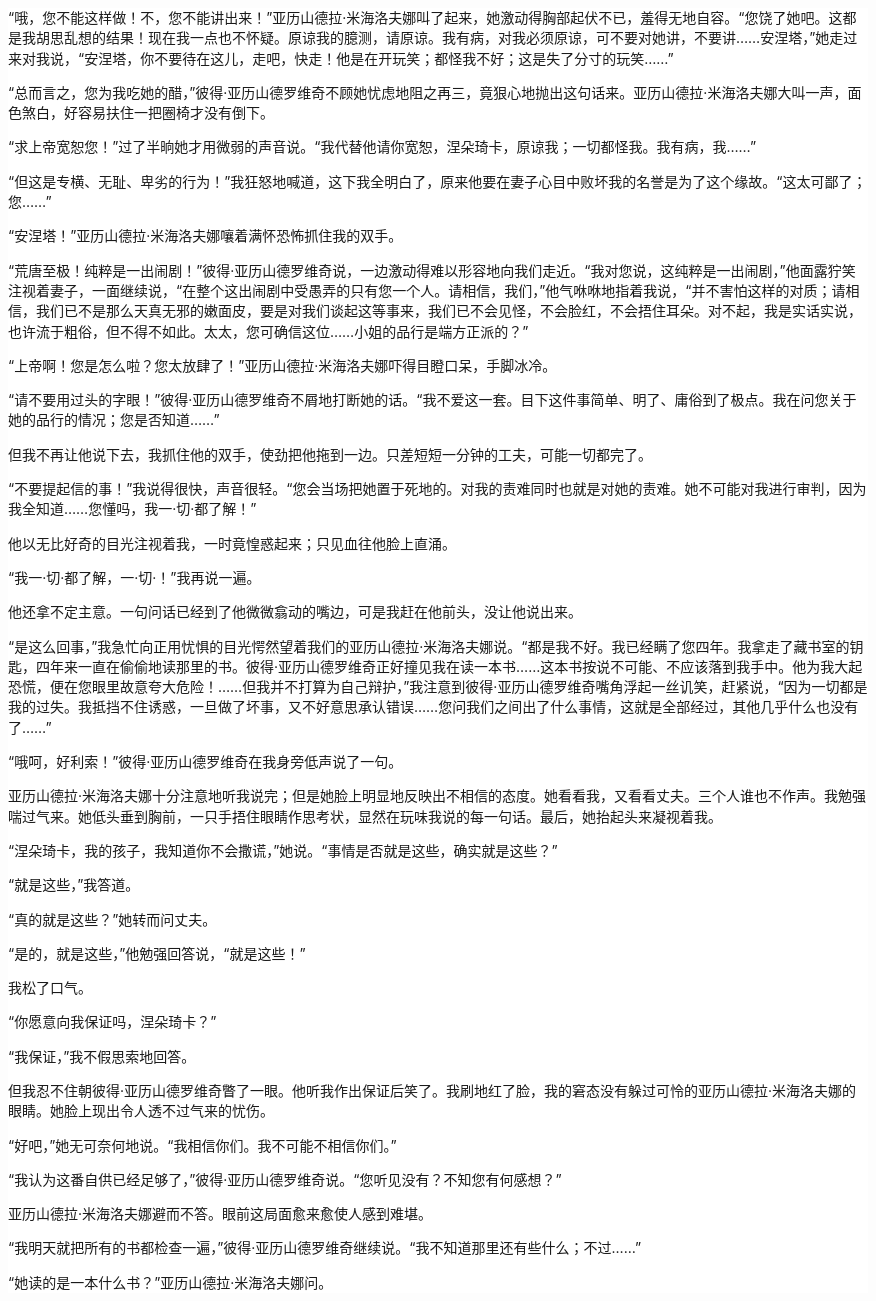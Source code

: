 “哦，您不能这样做！不，您不能讲出来！”亚历山德拉·米海洛夫娜叫了起来，她激动得胸部起伏不已，羞得无地自容。“您饶了她吧。这都是我胡思乱想的结果！现在我一点也不怀疑。原谅我的臆测，请原谅。我有病，对我必须原谅，可不要对她讲，不要讲……安涅塔，”她走过来对我说，“安涅塔，你不要待在这儿，走吧，快走！他是在开玩笑；都怪我不好；这是失了分寸的玩笑……”

“总而言之，您为我吃她的醋，”彼得·亚历山德罗维奇不顾她忧虑地阻之再三，竟狠心地抛出这句话来。亚历山德拉·米海洛夫娜大叫一声，面色煞白，好容易扶住一把圈椅才没有倒下。

“求上帝宽恕您！”过了半晌她才用微弱的声音说。“我代替他请你宽恕，涅朵琦卡，原谅我；一切都怪我。我有病，我……”

“但这是专横、无耻、卑劣的行为！”我狂怒地喊道，这下我全明白了，原来他要在妻子心目中败坏我的名誉是为了这个缘故。“这太可鄙了；您……”

“安涅塔！”亚历山德拉·米海洛夫娜嚷着满怀恐怖抓住我的双手。

“荒唐至极！纯粹是一出闹剧！”彼得·亚历山德罗维奇说，一边激动得难以形容地向我们走近。“我对您说，这纯粹是一出闹剧，”他面露狞笑注视着妻子，一面继续说，“在整个这出闹剧中受愚弄的只有您一个人。请相信，我们，”他气咻咻地指着我说，“并不害怕这样的对质；请相信，我们已不是那么天真无邪的嫩面皮，要是对我们谈起这等事来，我们已不会见怪，不会脸红，不会捂住耳朵。对不起，我是实话实说，也许流于粗俗，但不得不如此。太太，您可确信这位……小姐的品行是端方正派的？”

“上帝啊！您是怎么啦？您太放肆了！”亚历山德拉·米海洛夫娜吓得目瞪口呆，手脚冰冷。

“请不要用过头的字眼！”彼得·亚历山德罗维奇不屑地打断她的话。“我不爱这一套。目下这件事简单、明了、庸俗到了极点。我在问您关于她的品行的情况；您是否知道……”

但我不再让他说下去，我抓住他的双手，使劲把他拖到一边。只差短短一分钟的工夫，可能一切都完了。

“不要提起信的事！”我说得很快，声音很轻。“您会当场把她置于死地的。对我的责难同时也就是对她的责难。她不可能对我进行审判，因为我全知道……您懂吗，我一·切·都了解！”

他以无比好奇的目光注视着我，一时竟惶惑起来；只见血往他脸上直涌。

“我一·切·都了解，一·切·！”我再说一遍。

他还拿不定主意。一句问话已经到了他微微翕动的嘴边，可是我赶在他前头，没让他说出来。

“是这么回事，”我急忙向正用忧惧的目光愕然望着我们的亚历山德拉·米海洛夫娜说。“都是我不好。我已经瞒了您四年。我拿走了藏书室的钥匙，四年来一直在偷偷地读那里的书。彼得·亚历山德罗维奇正好撞见我在读一本书……这本书按说不可能、不应该落到我手中。他为我大起恐慌，便在您眼里故意夸大危险！……但我并不打算为自己辩护，”我注意到彼得·亚历山德罗维奇嘴角浮起一丝讥笑，赶紧说，“因为一切都是我的过失。我抵挡不住诱惑，一旦做了坏事，又不好意思承认错误……您问我们之间出了什么事情，这就是全部经过，其他几乎什么也没有了……”

“哦呵，好利索！”彼得·亚历山德罗维奇在我身旁低声说了一句。

亚历山德拉·米海洛夫娜十分注意地听我说完；但是她脸上明显地反映出不相信的态度。她看看我，又看看丈夫。三个人谁也不作声。我勉强喘过气来。她低头垂到胸前，一只手捂住眼睛作思考状，显然在玩味我说的每一句话。最后，她抬起头来凝视着我。

“涅朵琦卡，我的孩子，我知道你不会撒谎，”她说。“事情是否就是这些，确实就是这些？”

“就是这些，”我答道。

“真的就是这些？”她转而问丈夫。

“是的，就是这些，”他勉强回答说，“就是这些！”

我松了口气。

“你愿意向我保证吗，涅朵琦卡？”

“我保证，”我不假思索地回答。

但我忍不住朝彼得·亚历山德罗维奇瞥了一眼。他听我作出保证后笑了。我刷地红了脸，我的窘态没有躲过可怜的亚历山德拉·米海洛夫娜的眼睛。她脸上现出令人透不过气来的忧伤。

“好吧，”她无可奈何地说。“我相信你们。我不可能不相信你们。”

“我认为这番自供已经足够了，”彼得·亚历山德罗维奇说。“您听见没有？不知您有何感想？”

亚历山德拉·米海洛夫娜避而不答。眼前这局面愈来愈使人感到难堪。

“我明天就把所有的书都检查一遍，”彼得·亚历山德罗维奇继续说。“我不知道那里还有些什么；不过……”

“她读的是一本什么书？”亚历山德拉·米海洛夫娜问。
